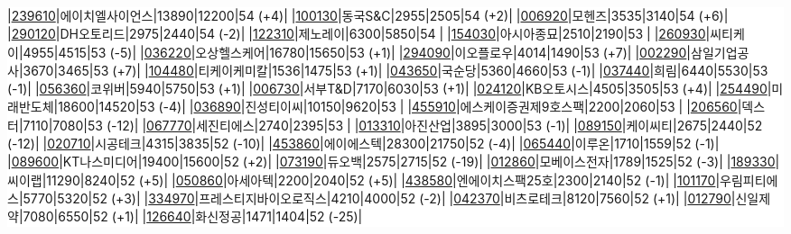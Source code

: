 |[239610](https://finance.daum.net/quotes/A239610)|에이치엘사이언스|13890|12200|54 (+4)|
|[100130](https://finance.daum.net/quotes/A100130)|동국S&C|2955|2505|54 (+2)|
|[006920](https://finance.daum.net/quotes/A006920)|모헨즈|3535|3140|54 (+6)|
|[290120](https://finance.daum.net/quotes/A290120)|DH오토리드|2975|2440|54 (-2)|
|[122310](https://finance.daum.net/quotes/A122310)|제노레이|6300|5850|54 |
|[154030](https://finance.daum.net/quotes/A154030)|아시아종묘|2510|2190|53 |
|[260930](https://finance.daum.net/quotes/A260930)|씨티케이|4955|4515|53 (-5)|
|[036220](https://finance.daum.net/quotes/A036220)|오상헬스케어|16780|15650|53 (+1)|
|[294090](https://finance.daum.net/quotes/A294090)|이오플로우|4014|1490|53 (+7)|
|[002290](https://finance.daum.net/quotes/A002290)|삼일기업공사|3670|3465|53 (+7)|
|[104480](https://finance.daum.net/quotes/A104480)|티케이케미칼|1536|1475|53 (+1)|
|[043650](https://finance.daum.net/quotes/A043650)|국순당|5360|4660|53 (-1)|
|[037440](https://finance.daum.net/quotes/A037440)|희림|6440|5530|53 (-1)|
|[056360](https://finance.daum.net/quotes/A056360)|코위버|5940|5750|53 (+1)|
|[006730](https://finance.daum.net/quotes/A006730)|서부T&D|7170|6030|53 (+1)|
|[024120](https://finance.daum.net/quotes/A024120)|KB오토시스|4505|3505|53 (+4)|
|[254490](https://finance.daum.net/quotes/A254490)|미래반도체|18600|14520|53 (-4)|
|[036890](https://finance.daum.net/quotes/A036890)|진성티이씨|10150|9620|53 |
|[455910](https://finance.daum.net/quotes/A455910)|에스케이증권제9호스팩|2200|2060|53 |
|[206560](https://finance.daum.net/quotes/A206560)|덱스터|7110|7080|53 (-12)|
|[067770](https://finance.daum.net/quotes/A067770)|세진티에스|2740|2395|53 |
|[013310](https://finance.daum.net/quotes/A013310)|아진산업|3895|3000|53 (-1)|
|[089150](https://finance.daum.net/quotes/A089150)|케이씨티|2675|2440|52 (-12)|
|[020710](https://finance.daum.net/quotes/A020710)|시공테크|4315|3835|52 (-10)|
|[453860](https://finance.daum.net/quotes/A453860)|에이에스텍|28300|21750|52 (-4)|
|[065440](https://finance.daum.net/quotes/A065440)|이루온|1710|1559|52 (-1)|
|[089600](https://finance.daum.net/quotes/A089600)|KT나스미디어|19400|15600|52 (+2)|
|[073190](https://finance.daum.net/quotes/A073190)|듀오백|2575|2715|52 (-19)|
|[012860](https://finance.daum.net/quotes/A012860)|모베이스전자|1789|1525|52 (-3)|
|[189330](https://finance.daum.net/quotes/A189330)|씨이랩|11290|8240|52 (+5)|
|[050860](https://finance.daum.net/quotes/A050860)|아세아텍|2200|2040|52 (+5)|
|[438580](https://finance.daum.net/quotes/A438580)|엔에이치스팩25호|2300|2140|52 (-1)|
|[101170](https://finance.daum.net/quotes/A101170)|우림피티에스|5770|5320|52 (+3)|
|[334970](https://finance.daum.net/quotes/A334970)|프레스티지바이오로직스|4210|4000|52 (-2)|
|[042370](https://finance.daum.net/quotes/A042370)|비츠로테크|8120|7560|52 (+1)|
|[012790](https://finance.daum.net/quotes/A012790)|신일제약|7080|6550|52 (+1)|
|[126640](https://finance.daum.net/quotes/A126640)|화신정공|1471|1404|52 (-25)|